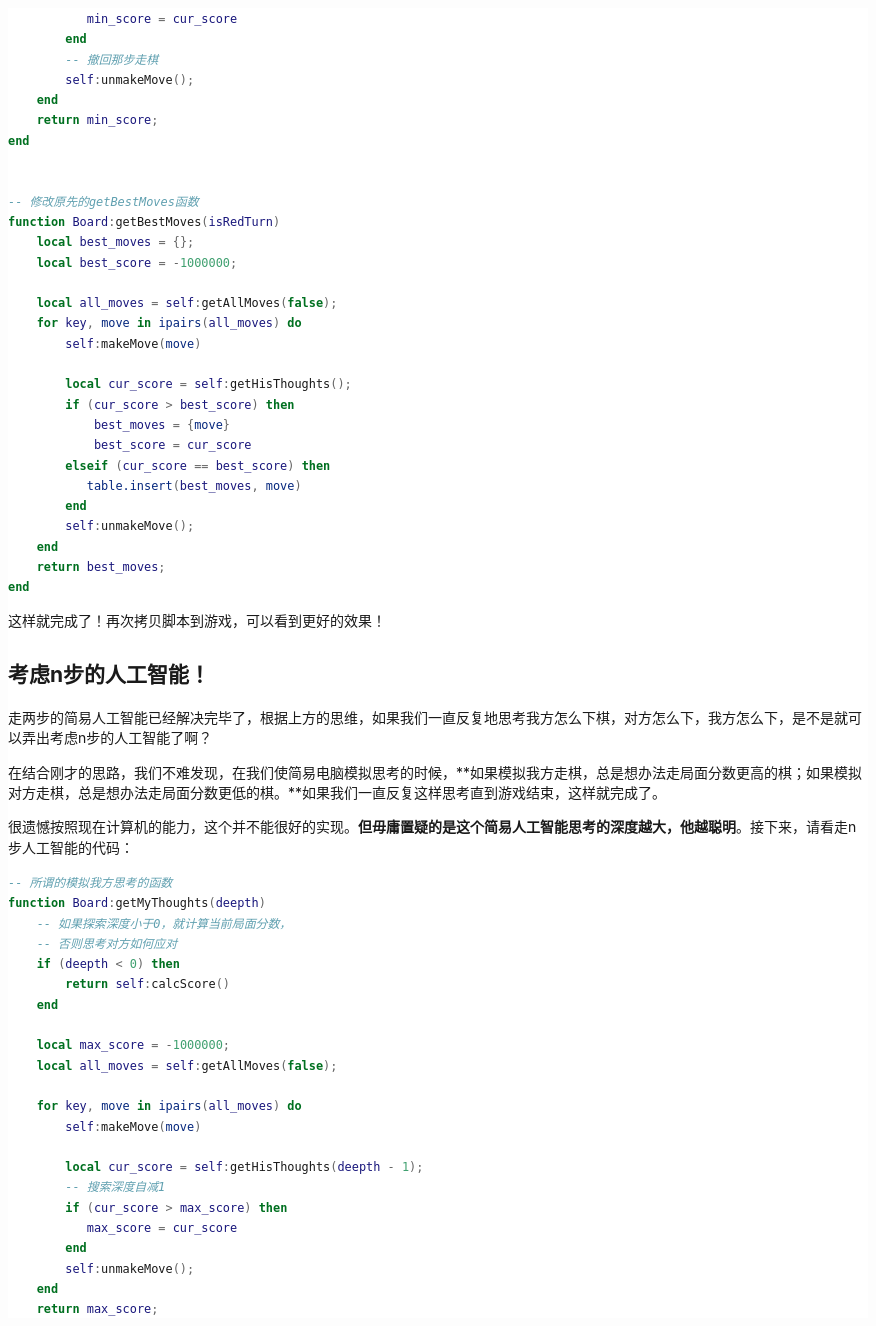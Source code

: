 ```lua
           min_score = cur_score
        end
        -- 撤回那步走棋
        self:unmakeMove();
    end
    return min_score;
end


-- 修改原先的getBestMoves函数
function Board:getBestMoves(isRedTurn)
    local best_moves = {};
    local best_score = -1000000;
    
    local all_moves = self:getAllMoves(false);
    for key, move in ipairs(all_moves) do
        self:makeMove(move)
        
        local cur_score = self:getHisThoughts();
        if (cur_score > best_score) then
            best_moves = {move}
            best_score = cur_score
        elseif (cur_score == best_score) then
           table.insert(best_moves, move) 
        end
        self:unmakeMove();
    end
    return best_moves;
end
```

这样就完成了！再次拷贝脚本到游戏，可以看到更好的效果！

## 考虑n步的人工智能！

走两步的简易人工智能已经解决完毕了，根据上方的思维，如果我们一直反复地思考我方怎么下棋，对方怎么下，我方怎么下，是不是就可以弄出考虑n步的人工智能了啊？

在结合刚才的思路，我们不难发现，在我们使简易电脑模拟思考的时候，**如果模拟我方走棋，总是想办法走局面分数更高的棋；如果模拟对方走棋，总是想办法走局面分数更低的棋。**如果我们一直反复这样思考直到游戏结束，这样就完成了。

很遗憾按照现在计算机的能力，这个并不能很好的实现。**但毋庸置疑的是这个简易人工智能思考的深度越大，他越聪明**。接下来，请看走n步人工智能的代码：

```lua
-- 所谓的模拟我方思考的函数
function Board:getMyThoughts(deepth)
    -- 如果探索深度小于0，就计算当前局面分数，
    -- 否则思考对方如何应对
    if (deepth < 0) then 
        return self:calcScore()
    end
    
    local max_score = -1000000;
    local all_moves = self:getAllMoves(false);

    for key, move in ipairs(all_moves) do
        self:makeMove(move)
        
        local cur_score = self:getHisThoughts(deepth - 1);
        -- 搜索深度自减1
        if (cur_score > max_score) then
           max_score = cur_score
        end
        self:unmakeMove();
    end
    return max_score;
```